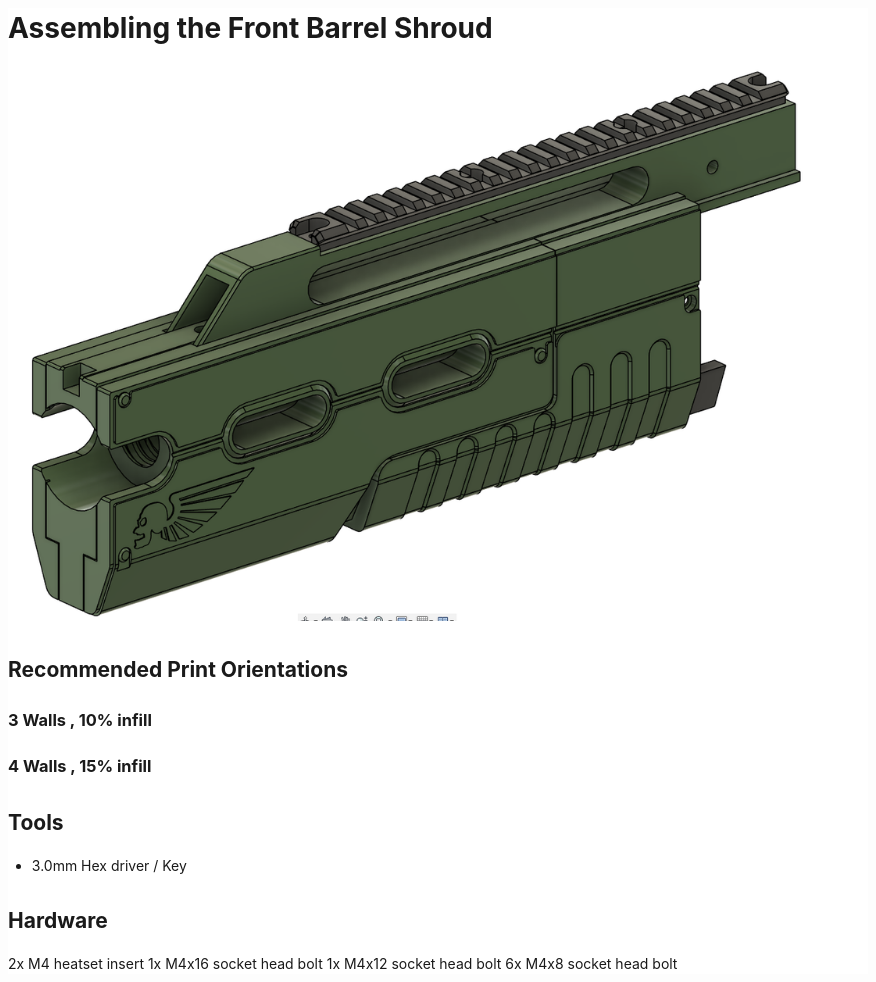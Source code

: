 # Assembling the Front Barrel Shroud

<img src="../Images/BarrelShroud/BarrelShroud.PNG" width="800">

## Recommended Print Orientations
### 3 Walls , 10% infill


### 4 Walls , 15% infill


## Tools
- 3.0mm Hex driver / Key

## Hardware
2x M4 heatset insert
1x M4x16 socket head bolt
1x M4x12 socket head bolt
6x M4x8 socket head bolt
